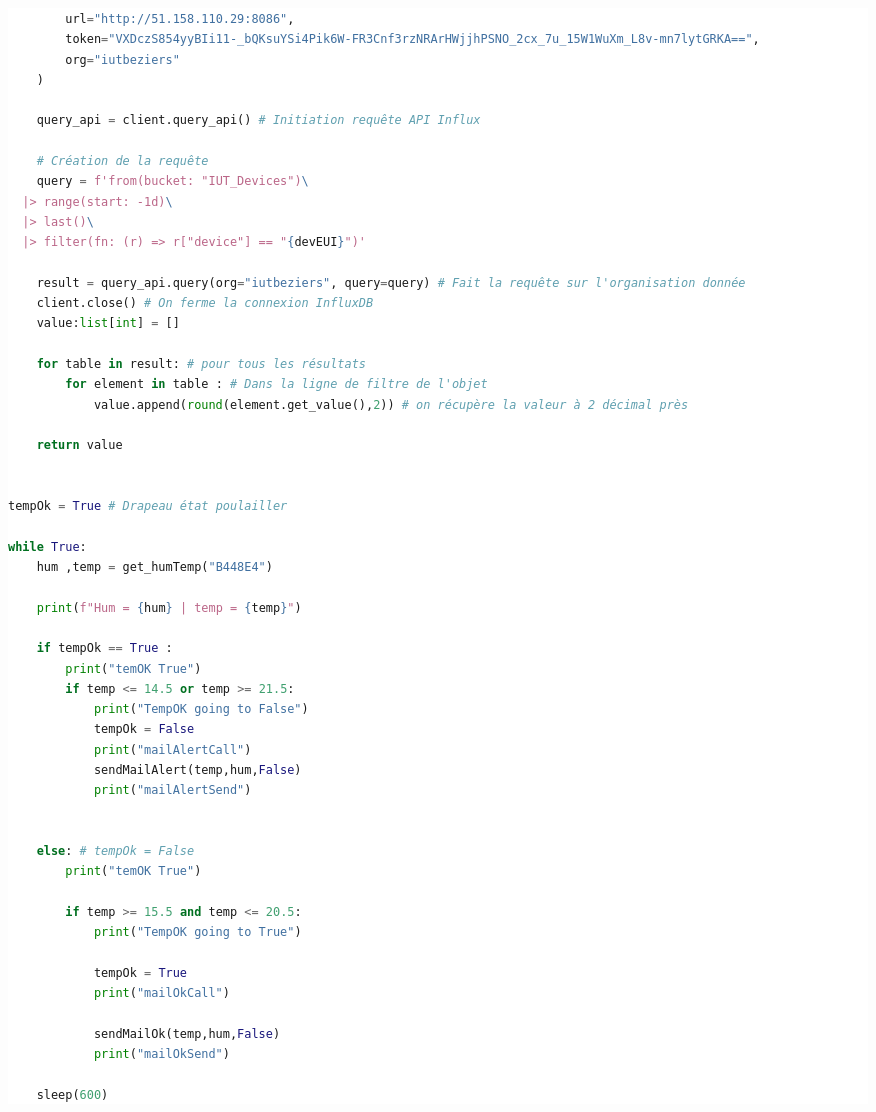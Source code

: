 ```py
        url="http://51.158.110.29:8086",
        token="VXDczS854yyBIi11-_bQKsuYSi4Pik6W-FR3Cnf3rzNRArHWjjhPSNO_2cx_7u_15W1WuXm_L8v-mn7lytGRKA==",
        org="iutbeziers"
    )

    query_api = client.query_api() # Initiation requête API Influx
    
    # Création de la requête
    query = f'from(bucket: "IUT_Devices")\
  |> range(start: -1d)\
  |> last()\
  |> filter(fn: (r) => r["device"] == "{devEUI}")'
  
    result = query_api.query(org="iutbeziers", query=query) # Fait la requête sur l'organisation donnée
    client.close() # On ferme la connexion InfluxDB
    value:list[int] = []
    
    for table in result: # pour tous les résultats
        for element in table : # Dans la ligne de filtre de l'objet
            value.append(round(element.get_value(),2)) # on récupère la valeur à 2 décimal près
    
    return value


tempOk = True # Drapeau état poulailler

while True:
    hum ,temp = get_humTemp("B448E4")

    print(f"Hum = {hum} | temp = {temp}")

    if tempOk == True :
        print("temOK True")
        if temp <= 14.5 or temp >= 21.5:
            print("TempOK going to False")
            tempOk = False
            print("mailAlertCall")
            sendMailAlert(temp,hum,False)
            print("mailAlertSend")
            
        
    else: # tempOk = False
        print("temOK True")
                
        if temp >= 15.5 and temp <= 20.5:
            print("TempOK going to True")
            
            tempOk = True 
            print("mailOkCall")
            
            sendMailOk(temp,hum,False)
            print("mailOkSend")
            
    sleep(600)

```
